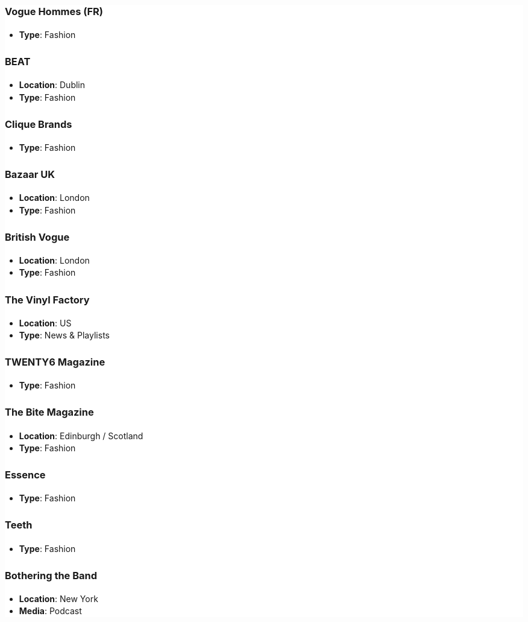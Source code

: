 

### Vogue Hommes (FR)
- **Type**: Fashion



### BEAT
- **Location**: Dublin
- **Type**: Fashion



### Clique Brands
- **Type**: Fashion



### Bazaar UK
- **Location**: London
- **Type**: Fashion



### British Vogue
- **Location**: London
- **Type**: Fashion



### The Vinyl Factory
- **Location**: US
- **Type**: News & Playlists



### TWENTY6 Magazine
- **Type**: Fashion



### The Bite Magazine
- **Location**: Edinburgh / Scotland
- **Type**: Fashion



### Essence
- **Type**: Fashion



### Teeth
- **Type**: Fashion



### Bothering the Band
- **Location**: New York
- **Media**: Podcast
